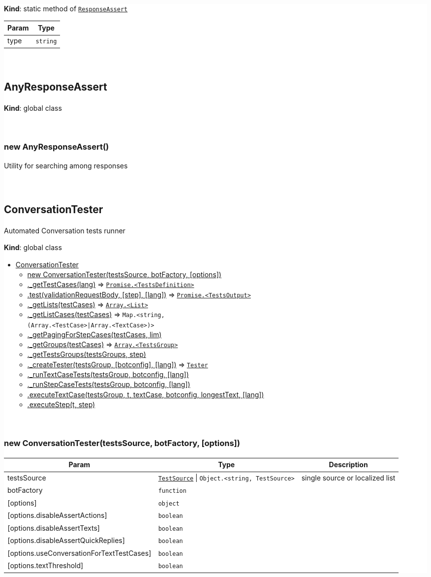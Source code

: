 **Kind**: static method of [<code>ResponseAssert</code>](#ResponseAssert)  

| Param | Type |
| --- | --- |
| type | <code>string</code> | 

<div id="AnyResponseAssert">&nbsp;</div>

## AnyResponseAssert
**Kind**: global class  
<div id="new_AnyResponseAssert_new">&nbsp;</div>

### new AnyResponseAssert()
Utility for searching among responses

<div id="ConversationTester">&nbsp;</div>

## ConversationTester
Automated Conversation tests runner

**Kind**: global class  

* [ConversationTester](#ConversationTester)
    * [new ConversationTester(testsSource, botFactory, [options])](#new_ConversationTester_new)
    * [._getTestCases(lang)](#ConversationTester__getTestCases) ⇒ [<code>Promise.&lt;TestsDefinition&gt;</code>](#TestsDefinition)
    * [.test(validationRequestBody, [step], [lang])](#ConversationTester_test) ⇒ [<code>Promise.&lt;TestsOutput&gt;</code>](#TestsOutput)
    * [._getLists(testCases)](#ConversationTester__getLists) ⇒ [<code>Array.&lt;List&gt;</code>](#List)
    * [._getListCases(testCases)](#ConversationTester__getListCases) ⇒ <code>Map.&lt;string, (Array.&lt;TestCase&gt;\|Array.&lt;TextCase&gt;)&gt;</code>
    * [._getPagingForStepCases(testCases, lim)](#ConversationTester__getPagingForStepCases)
    * [._getGroups(testCases)](#ConversationTester__getGroups) ⇒ [<code>Array.&lt;TestsGroup&gt;</code>](#TestsGroup)
    * [._getTestsGroups(testsGroups, step)](#ConversationTester__getTestsGroups)
    * [._createTester(testsGroup, [botconfig], [lang])](#ConversationTester__createTester) ⇒ [<code>Tester</code>](#Tester)
    * [._runTextCaseTests(testsGroup, botconfig, [lang])](#ConversationTester__runTextCaseTests)
    * [._runStepCaseTests(testsGroup, botconfig, [lang])](#ConversationTester__runStepCaseTests)
    * [.executeTextCase(testsGroup, t, textCase, botconfig, longestText, [lang])](#ConversationTester_executeTextCase)
    * [.executeStep(t, step)](#ConversationTester_executeStep)

<div id="new_ConversationTester_new">&nbsp;</div>

### new ConversationTester(testsSource, botFactory, [options])

| Param | Type | Description |
| --- | --- | --- |
| testsSource | [<code>TestSource</code>](#TestSource) \| <code>Object.&lt;string, TestSource&gt;</code> | single source or localized list |
| botFactory | <code>function</code> |  |
| [options] | <code>object</code> |  |
| [options.disableAssertActions] | <code>boolean</code> |  |
| [options.disableAssertTexts] | <code>boolean</code> |  |
| [options.disableAssertQuickReplies] | <code>boolean</code> |  |
| [options.useConversationForTextTestCases] | <code>boolean</code> |  |
| [options.textThreshold] | <code>boolean</code> |  |